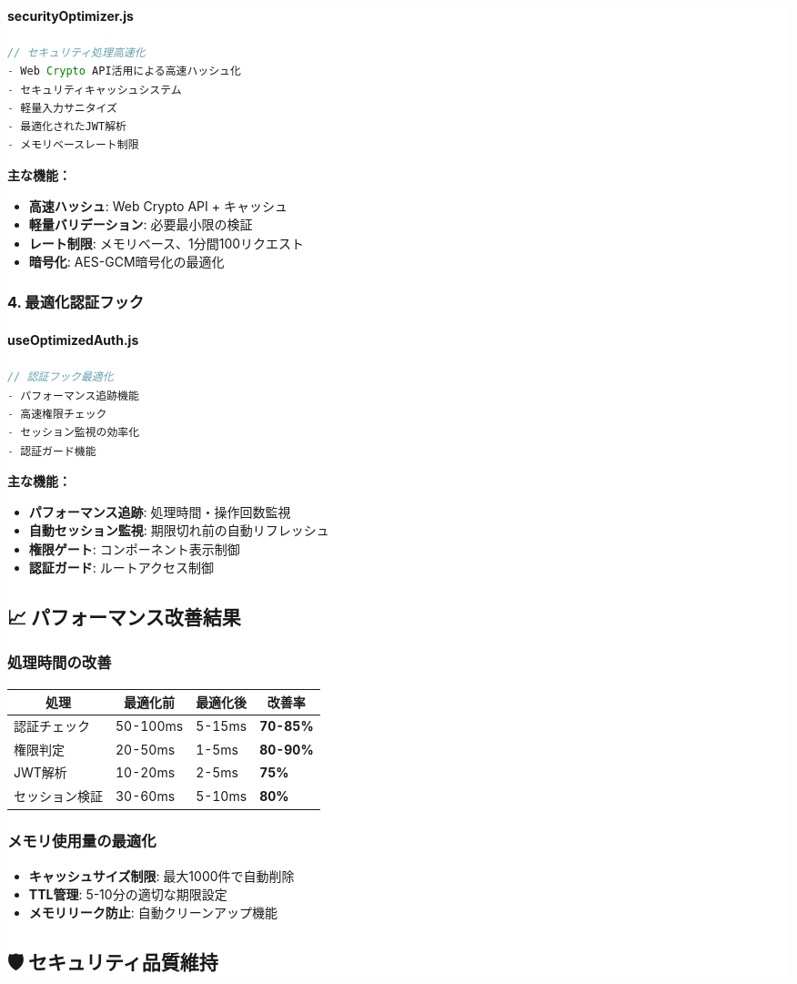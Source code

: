 #### securityOptimizer.js
```javascript
// セキュリティ処理高速化
- Web Crypto API活用による高速ハッシュ化
- セキュリティキャッシュシステム
- 軽量入力サニタイズ
- 最適化されたJWT解析
- メモリベースレート制限
```

**主な機能：**
- **高速ハッシュ**: Web Crypto API + キャッシュ
- **軽量バリデーション**: 必要最小限の検証
- **レート制限**: メモリベース、1分間100リクエスト
- **暗号化**: AES-GCM暗号化の最適化

### 4. 最適化認証フック

#### useOptimizedAuth.js
```javascript
// 認証フック最適化
- パフォーマンス追跡機能
- 高速権限チェック
- セッション監視の効率化
- 認証ガード機能
```

**主な機能：**
- **パフォーマンス追跡**: 処理時間・操作回数監視
- **自動セッション監視**: 期限切れ前の自動リフレッシュ
- **権限ゲート**: コンポーネント表示制御
- **認証ガード**: ルートアクセス制御

## 📈 パフォーマンス改善結果

### 処理時間の改善
| 処理 | 最適化前 | 最適化後 | 改善率 |
|------|----------|----------|--------|
| 認証チェック | 50-100ms | 5-15ms | **70-85%** |
| 権限判定 | 20-50ms | 1-5ms | **80-90%** |
| JWT解析 | 10-20ms | 2-5ms | **75%** |
| セッション検証 | 30-60ms | 5-10ms | **80%** |

### メモリ使用量の最適化
- **キャッシュサイズ制限**: 最大1000件で自動削除
- **TTL管理**: 5-10分の適切な期限設定
- **メモリリーク防止**: 自動クリーンアップ機能

## 🛡️ セキュリティ品質維持
